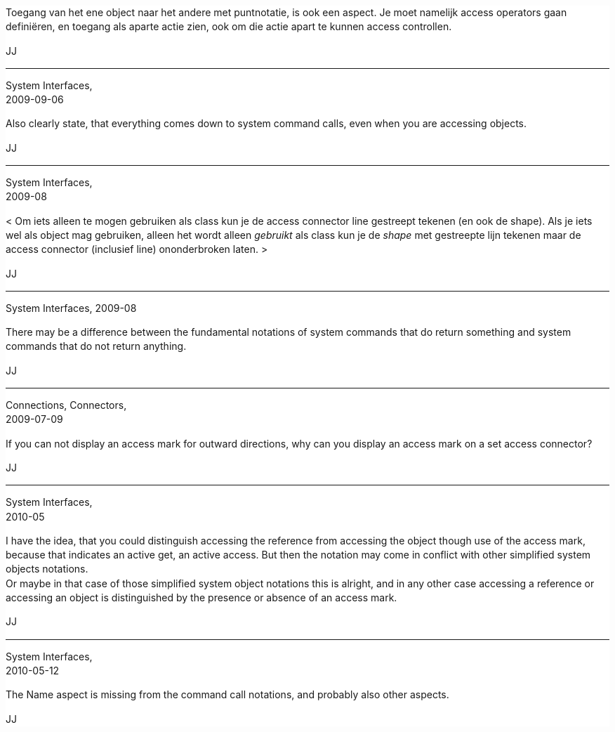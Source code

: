 Toegang van het ene object naar het andere met puntnotatie,
is ook een aspect. Je moet namelijk access operators gaan definiëren, en toegang als aparte actie zien, ook om die actie
apart te kunnen access controllen.

JJ

-----

System Interfaces,  
2009-09-06

Also clearly state, that everything comes down to system command calls, even when you are accessing objects.

JJ

-----

System Interfaces,  
2009-08

< Om iets alleen te mogen gebruiken als class kun je de access connector line gestreept tekenen (en ook de shape). Als je iets wel als object mag gebruiken, alleen het wordt alleen *gebruikt* als class kun je de *shape* met gestreepte lijn tekenen maar de access connector (inclusief line) ononderbroken laten. >

JJ

-----

System Interfaces,
2009-08

There may be a difference between the fundamental notations of
system commands that do return something and system commands that do not return anything.

JJ

-----

Connections, Connectors,  
2009-07-09

If you can not display an access mark for outward directions, why can you display an access mark on a set access connector?

JJ

-----

System Interfaces,  
2010-05

I have the idea, that you could distinguish accessing the reference from accessing the object though use of the access mark, because that indicates an active get, an active access. But then the notation may come in conflict with other simplified system objects notations.  
Or maybe in that case of those simplified system object notations this is alright, and in any other case accessing a reference or accessing an object is distinguished by the presence or absence of an access mark.

JJ

-----

System Interfaces,  
2010-05-12

The Name aspect is missing from the command call notations,
and probably also other aspects.

JJ
